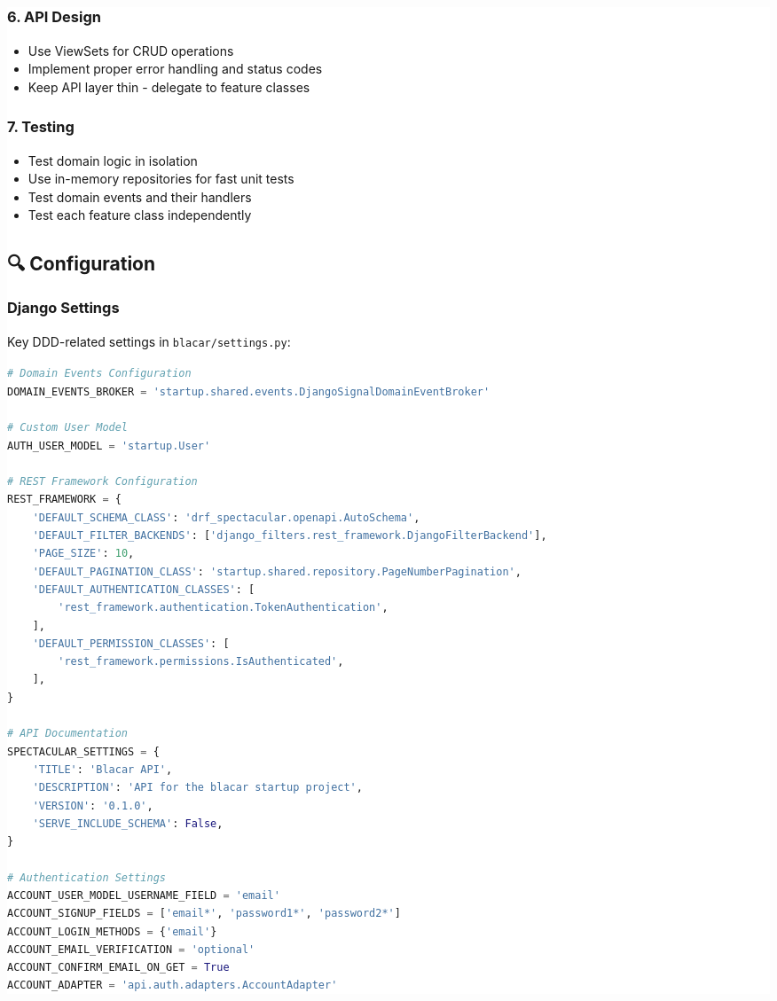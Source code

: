 ### 6. API Design

- Use ViewSets for CRUD operations
- Implement proper error handling and status codes
- Keep API layer thin - delegate to feature classes

### 7. Testing

- Test domain logic in isolation
- Use in-memory repositories for fast unit tests
- Test domain events and their handlers
- Test each feature class independently

## 🔍 Configuration

### Django Settings

Key DDD-related settings in `blacar/settings.py`:

```python
# Domain Events Configuration
DOMAIN_EVENTS_BROKER = 'startup.shared.events.DjangoSignalDomainEventBroker'

# Custom User Model
AUTH_USER_MODEL = 'startup.User'

# REST Framework Configuration
REST_FRAMEWORK = {
    'DEFAULT_SCHEMA_CLASS': 'drf_spectacular.openapi.AutoSchema',
    'DEFAULT_FILTER_BACKENDS': ['django_filters.rest_framework.DjangoFilterBackend'],
    'PAGE_SIZE': 10,
    'DEFAULT_PAGINATION_CLASS': 'startup.shared.repository.PageNumberPagination',
    'DEFAULT_AUTHENTICATION_CLASSES': [
        'rest_framework.authentication.TokenAuthentication',
    ],
    'DEFAULT_PERMISSION_CLASSES': [
        'rest_framework.permissions.IsAuthenticated',
    ],
}

# API Documentation
SPECTACULAR_SETTINGS = {
    'TITLE': 'Blacar API',
    'DESCRIPTION': 'API for the blacar startup project',
    'VERSION': '0.1.0',
    'SERVE_INCLUDE_SCHEMA': False,
}

# Authentication Settings
ACCOUNT_USER_MODEL_USERNAME_FIELD = 'email'
ACCOUNT_SIGNUP_FIELDS = ['email*', 'password1*', 'password2*']
ACCOUNT_LOGIN_METHODS = {'email'}
ACCOUNT_EMAIL_VERIFICATION = 'optional'
ACCOUNT_CONFIRM_EMAIL_ON_GET = True
ACCOUNT_ADAPTER = 'api.auth.adapters.AccountAdapter'
```
